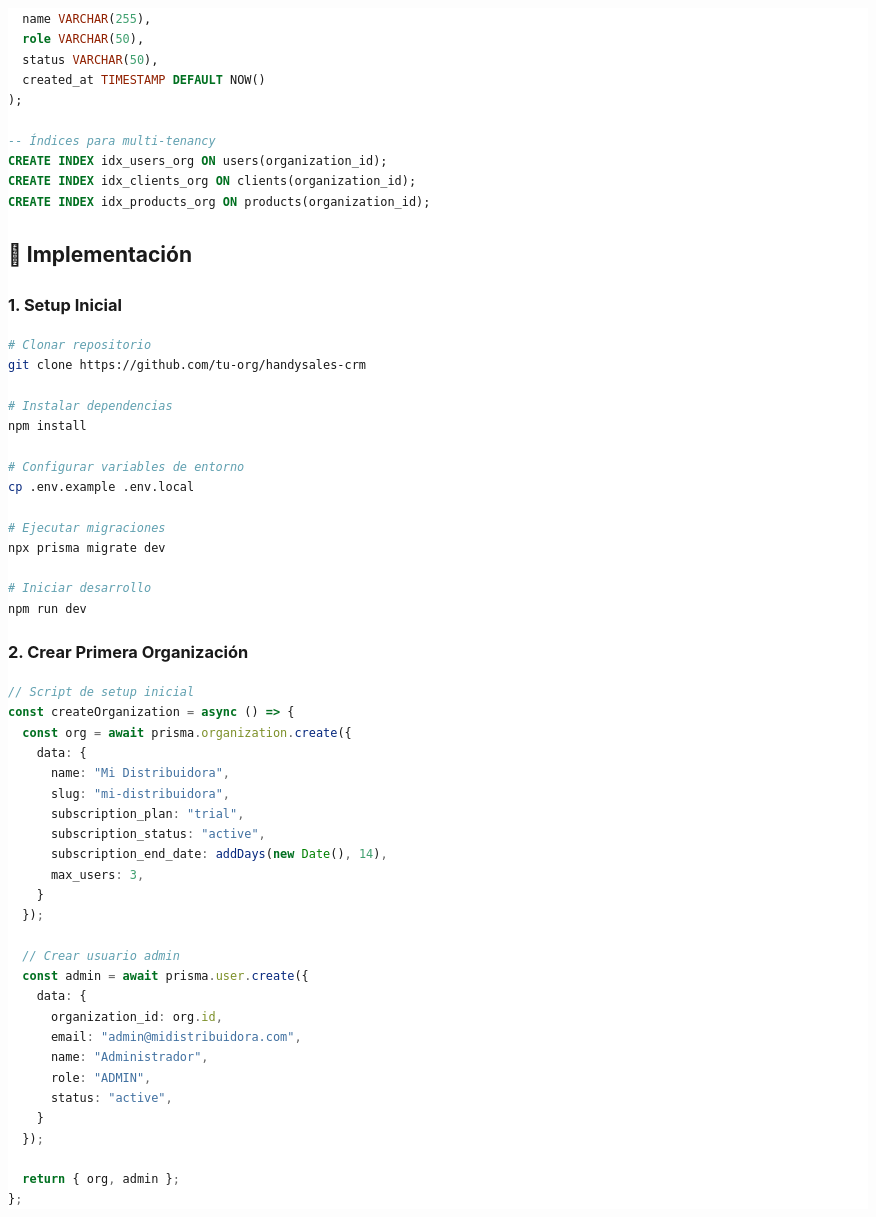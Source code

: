 ```sql
  name VARCHAR(255),
  role VARCHAR(50),
  status VARCHAR(50),
  created_at TIMESTAMP DEFAULT NOW()
);

-- Índices para multi-tenancy
CREATE INDEX idx_users_org ON users(organization_id);
CREATE INDEX idx_clients_org ON clients(organization_id);
CREATE INDEX idx_products_org ON products(organization_id);
```

## 🚀 Implementación

### **1. Setup Inicial**

```bash
# Clonar repositorio
git clone https://github.com/tu-org/handysales-crm

# Instalar dependencias
npm install

# Configurar variables de entorno
cp .env.example .env.local

# Ejecutar migraciones
npx prisma migrate dev

# Iniciar desarrollo
npm run dev
```

### **2. Crear Primera Organización**

```typescript
// Script de setup inicial
const createOrganization = async () => {
  const org = await prisma.organization.create({
    data: {
      name: "Mi Distribuidora",
      slug: "mi-distribuidora",
      subscription_plan: "trial",
      subscription_status: "active",
      subscription_end_date: addDays(new Date(), 14),
      max_users: 3,
    }
  });
  
  // Crear usuario admin
  const admin = await prisma.user.create({
    data: {
      organization_id: org.id,
      email: "admin@midistribuidora.com",
      name: "Administrador",
      role: "ADMIN",
      status: "active",
    }
  });
  
  return { org, admin };
};
```
